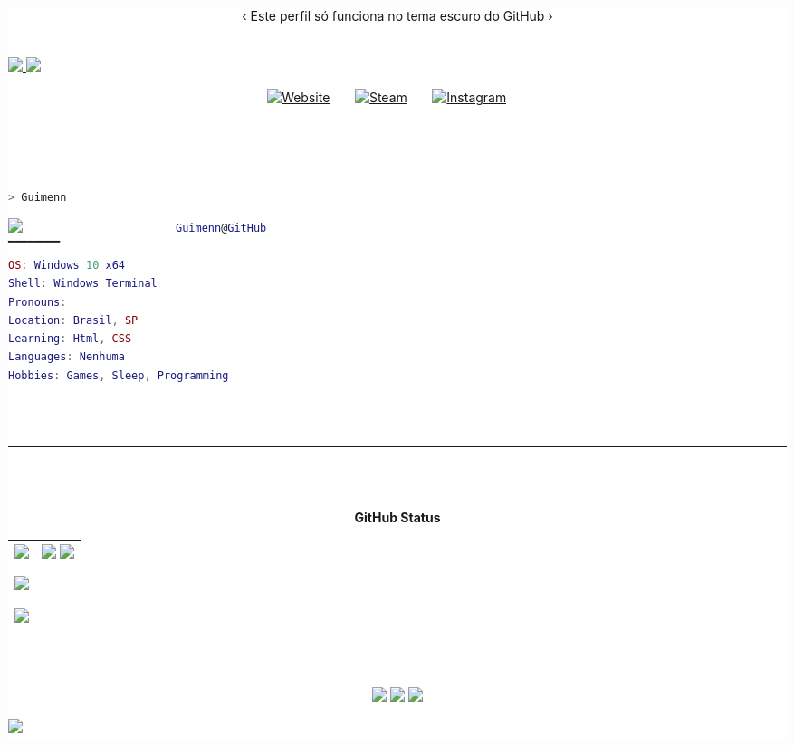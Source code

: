 <p align="center">
    ‹ Este perfil só funciona no tema escuro do GitHub ›
</p>
<br>
<a href="https://github.com/Guimenn">
    <a href="#"><img width="100%" src="https://capsule-render.vercel.app/api?type=waving&height=100&color=FFFFFF&section=header"/>
    <a href="#"><img width="100%" src="https://readme-typing-svg.herokuapp.com?font=Outfit&size=30&duration=3500&pause=2000&color=F7F7F7&center=true&width=1000&height=60&lines=Ol%C3%A1%2C+tudo+bem%3F+me+chamo+Guimen!;Seja+bem-vindo(a)+ao+meu+perfil!"/></a>
</a>
<br>
<p align="center">
    <a href="https://github.com/Guimenn"><img width="8%" alt="Website" title="Website" src="https://i.imgur.com/KWGHpPv.png"/></a>
    &#8287;&#8287;&#8287;&#8287;&#8287;
    <a href="https://steamcommunity.com/id/Guimenn/"><img width="8%" alt="Steam" title="Steam" src="https://i.imgur.com/7oDaYeL.png"/></a>
    &#8287;&#8287;&#8287;&#8287;&#8287;
    <a href="https://www.instagram.com/guimen/"><img width="7%" alt="Instagram" title="Instagram" src="https://raw.githubusercontent.com/CLorant/readme-social-icons/1a078b4b319beaa7fbcd202fa7fc1fc5d79d94d2/large/light/instagram.svg"/></a>
    &#8287;&#8287;&#8287;&#8287;&#8287;
</p>

<br><br><br>

```zsh
> Guimenn
```

<a href="#"><img align="left" src="https://i.imgur.com/JAzaR4C.png" width="185"/> 


```lua
Guimenn@GitHub
▔▔▔▔▔▔▔▔
OS: Windows 10 x64
Shell: Windows Terminal
Pronouns: 
Location: Brasil, SP
Learning: Html, CSS
Languages: Nenhuma
Hobbies: Games, Sleep, Programming
```

<br><br>

---

<br><br>

<p align="center"><strong>GitHub Status</strong></p>

| <a href="#"><img src="https://readme-typing-svg.herokuapp.com?font=SUSE&size=40&&duration=1&pause=2000&color=FFFFFF&center=true&vCenter=true&repeat=false&width=1000&height=60&lines=%F0%9F%93%81+%7C+Meus+Projetos%3A"/></a> <p align="center"><a href="https://github.com/Guimenn/Bugatti"><img src="https://github-readme-stats.vercel.app/api/pin/?username=Guimenn&repo=Bugatti&theme=github_dark&border_color=30363f&border_radius=0"/></a> <p align="center"><a href="https://github.com/Guimenn/Rimac"><img src="https://github-readme-stats.vercel.app/api/pin/?username=Guimenn&repo=Rimac&theme=github_dark&border_color=30363f&border_radius=0"/></a></p> | <a href="#"><img src="https://github-readme-stats.vercel.app/api?username=Guimenn&theme=blue-green&show_icons=true&hide_border=true&count_private=true"/></a> <a href="#"><img src="https://github-readme-streak-stats.herokuapp.com/?user=Guimenn&theme=blue-green&hide_border=true"/></a>
|--|--|

<br>
<p align="center">
    <a href="#"><img src="https://custom-icon-badges.herokuapp.com/badge/dynamic/json?logo=star&host=formatted-dynamic-badges.herokuapp.com&formatter=metric&style=for-the-badge&color=55960c&labelColor=%23488207&label=stars&query=%24.stars&url=https%3A%2F%2Fapi.github-star-counter.workers.dev%2Fuser%2FGuimenn"/></a>
    <a href="#"><img src="https://komarev.com/ghpvc/?username=Guimenn&style=for-the-badge&label=Views:&color=gray"/></a>
    <a href="#"><img src="https://custom-icon-badges.herokuapp.com/github/followers/Guimenn?color=236ad3&labelColor=1155ba&style=for-the-badge&logo=person-add&label=Follows&logoColor=white"/></a>
</p>
<a href="#">
    <img width="100%" src="https://capsule-render.vercel.app/api?type=waving&height=100&color=FFFFFF&section=footer">
</a>